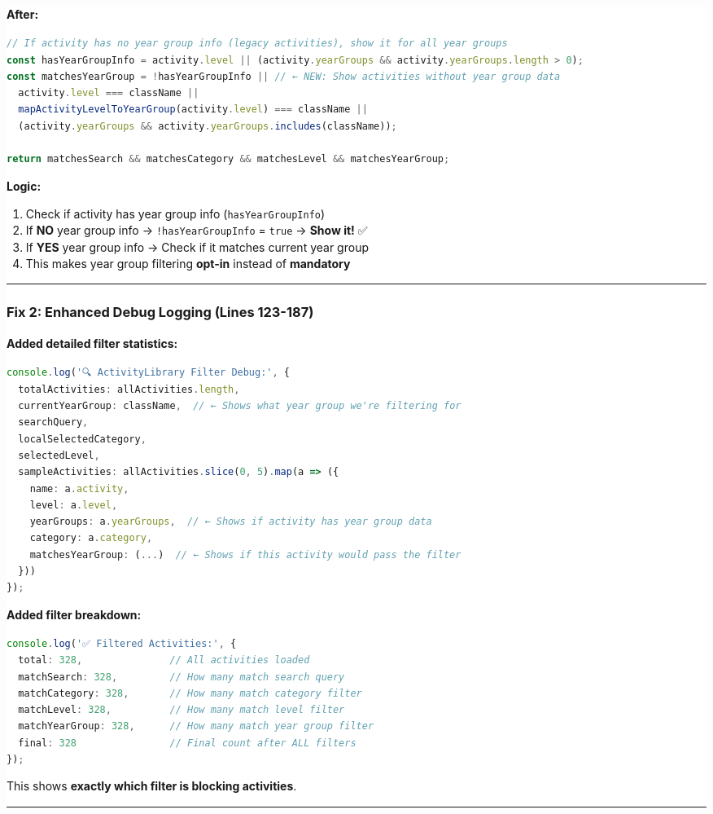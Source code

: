 **After:**
```typescript
// If activity has no year group info (legacy activities), show it for all year groups
const hasYearGroupInfo = activity.level || (activity.yearGroups && activity.yearGroups.length > 0);
const matchesYearGroup = !hasYearGroupInfo || // ← NEW: Show activities without year group data
  activity.level === className || 
  mapActivityLevelToYearGroup(activity.level) === className ||
  (activity.yearGroups && activity.yearGroups.includes(className));

return matchesSearch && matchesCategory && matchesLevel && matchesYearGroup;
```

**Logic:**
1. Check if activity has year group info (`hasYearGroupInfo`)
2. If **NO** year group info → `!hasYearGroupInfo` = `true` → **Show it!** ✅
3. If **YES** year group info → Check if it matches current year group
4. This makes year group filtering **opt-in** instead of **mandatory**

---

### Fix 2: Enhanced Debug Logging (Lines 123-187)

**Added detailed filter statistics:**

```typescript
console.log('🔍 ActivityLibrary Filter Debug:', {
  totalActivities: allActivities.length,
  currentYearGroup: className,  // ← Shows what year group we're filtering for
  searchQuery,
  localSelectedCategory,
  selectedLevel,
  sampleActivities: allActivities.slice(0, 5).map(a => ({
    name: a.activity,
    level: a.level,
    yearGroups: a.yearGroups,  // ← Shows if activity has year group data
    category: a.category,
    matchesYearGroup: (...)  // ← Shows if this activity would pass the filter
  }))
});
```

**Added filter breakdown:**

```typescript
console.log('✅ Filtered Activities:', {
  total: 328,               // All activities loaded
  matchSearch: 328,         // How many match search query
  matchCategory: 328,       // How many match category filter
  matchLevel: 328,          // How many match level filter
  matchYearGroup: 328,      // How many match year group filter
  final: 328                // Final count after ALL filters
});
```

This shows **exactly which filter is blocking activities**.

---